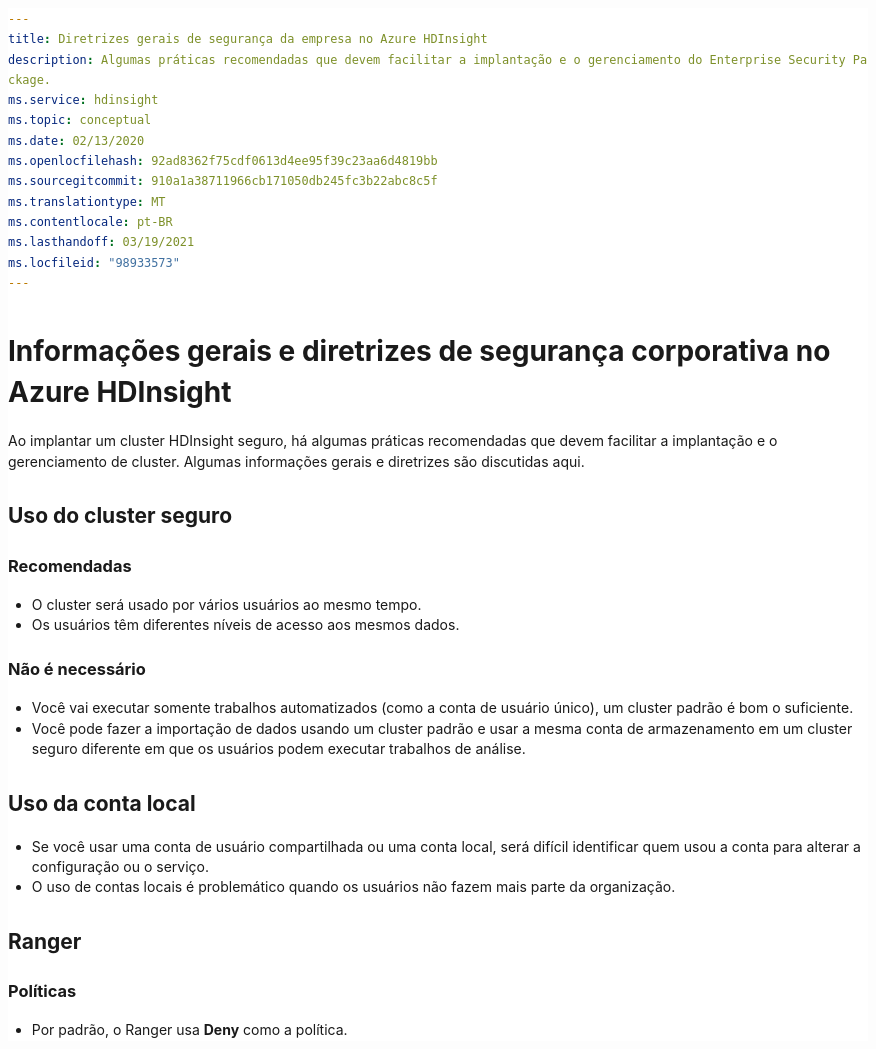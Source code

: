 ```yaml
---
title: Diretrizes gerais de segurança da empresa no Azure HDInsight
description: Algumas práticas recomendadas que devem facilitar a implantação e o gerenciamento do Enterprise Security Package.
ms.service: hdinsight
ms.topic: conceptual
ms.date: 02/13/2020
ms.openlocfilehash: 92ad8362f75cdf0613d4ee95f39c23aa6d4819bb
ms.sourcegitcommit: 910a1a38711966cb171050db245fc3b22abc8c5f
ms.translationtype: MT
ms.contentlocale: pt-BR
ms.lasthandoff: 03/19/2021
ms.locfileid: "98933573"
---
```

# <a name="enterprise-security-general-information-and-guidelines-in-azure-hdinsight"></a>Informações gerais e diretrizes de segurança corporativa no Azure HDInsight

Ao implantar um cluster HDInsight seguro, há algumas práticas recomendadas que devem facilitar a implantação e o gerenciamento de cluster. Algumas informações gerais e diretrizes são discutidas aqui.

## <a name="use-of-secure-cluster"></a>Uso do cluster seguro

### <a name="recommended"></a>Recomendadas

* O cluster será usado por vários usuários ao mesmo tempo.
* Os usuários têm diferentes níveis de acesso aos mesmos dados.

### <a name="not-necessary"></a>Não é necessário

* Você vai executar somente trabalhos automatizados (como a conta de usuário único), um cluster padrão é bom o suficiente.
* Você pode fazer a importação de dados usando um cluster padrão e usar a mesma conta de armazenamento em um cluster seguro diferente em que os usuários podem executar trabalhos de análise.

## <a name="use-of-local-account"></a>Uso da conta local

* Se você usar uma conta de usuário compartilhada ou uma conta local, será difícil identificar quem usou a conta para alterar a configuração ou o serviço.
* O uso de contas locais é problemático quando os usuários não fazem mais parte da organização.

## <a name="ranger"></a>Ranger

### <a name="policies"></a>Políticas

* Por padrão, o Ranger usa **Deny** como a política.
